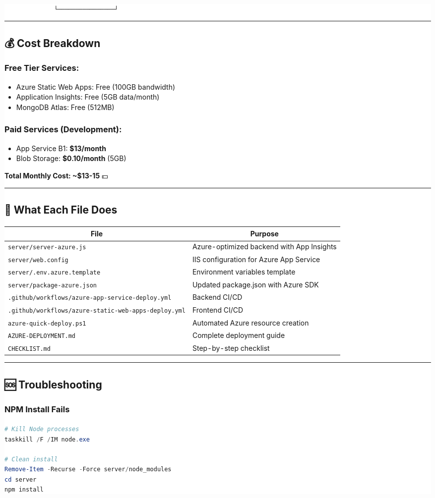 ```
              └────────────────┘
```

---

## 💰 Cost Breakdown

### Free Tier Services:
- Azure Static Web Apps: Free (100GB bandwidth)
- Application Insights: Free (5GB data/month)
- MongoDB Atlas: Free (512MB)

### Paid Services (Development):
- App Service B1: **$13/month**
- Blob Storage: **$0.10/month** (5GB)

**Total Monthly Cost: ~$13-15** 💵

---

## 🔧 What Each File Does

| File | Purpose |
|------|---------|
| `server/server-azure.js` | Azure-optimized backend with App Insights |
| `server/web.config` | IIS configuration for Azure App Service |
| `server/.env.azure.template` | Environment variables template |
| `server/package-azure.json` | Updated package.json with Azure SDK |
| `.github/workflows/azure-app-service-deploy.yml` | Backend CI/CD |
| `.github/workflows/azure-static-web-apps-deploy.yml` | Frontend CI/CD |
| `azure-quick-deploy.ps1` | Automated Azure resource creation |
| `AZURE-DEPLOYMENT.md` | Complete deployment guide |
| `CHECKLIST.md` | Step-by-step checklist |

---

## 🆘 Troubleshooting

### NPM Install Fails
```powershell
# Kill Node processes
taskkill /F /IM node.exe

# Clean install
Remove-Item -Recurse -Force server/node_modules
cd server
npm install
```
